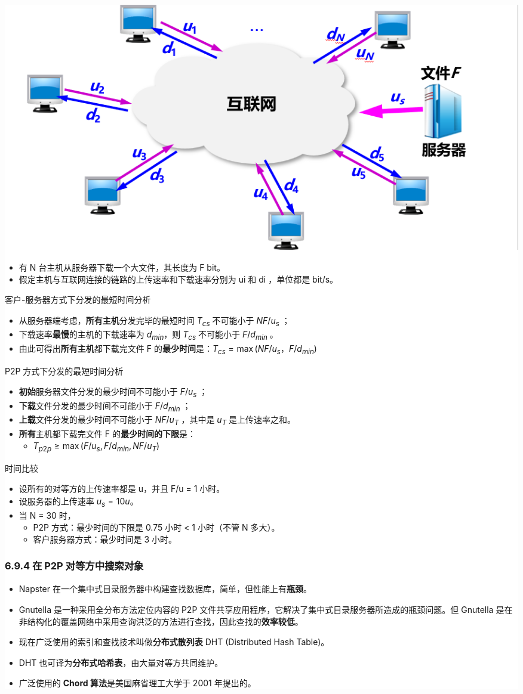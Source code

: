 ![20221006193851](image/第6章应用层/20221006193851.png)
- 有 N 台主机从服务器下载一个大文件，其长度为 F bit。
- 假定主机与互联网连接的链路的上传速率和下载速率分别为 ui 和 di ，单位都是 bit/s。

客户-服务器方式下分发的最短时间分析
- 从服务器端考虑，**所有主机**分发完毕的最短时间 $T_{cs}$ 不可能小于 $NF / u_{s}$ ；
- 下载速率**最慢**的主机的下载速率为 $d_{min}$，则 $T_{cs}$ 不可能小于 $F / d_{min}$ 。
- 由此可得出**所有主机**都下载完文件 F 的**最少时间**是：$T_{cs} = \max(NF / u_{s}，F / d_{min})$

P2P 方式下分发的最短时间分析
- **初始**服务器文件分发的最少时间不可能小于 $F / u_{s}$ ；
- **下载**文件分发的最少时间不可能小于 $F / d_{min}$ ；
- **上载**文件分发的最少时间不可能小于 $NF / u_{T}$ ，其中是 $u_{T}$ 是上传速率之和。
- **所有**主机都下载完文件 F 的**最少时间的下限**是：
  - $T_{p2p} \ge \max (F / u_{s}, F / d_{min}, NF / u_{T})$

时间比较
- 设所有的对等方的上传速率都是 u，并且 F/u = 1 小时。
- 设服务器的上传速率 $u_{s} = 10u$。
- 当 N = 30 时，
  - P2P 方式：最少时间的下限是 0.75 小时 < 1 小时（不管 N 多大）。
  - 客户服务器方式：最少时间是 3 小时。

### 6.9.4 在 P2P 对等方中搜索对象
- Napster 在一个集中式目录服务器中构建查找数据库，简单，但性能上有**瓶颈**。
- Gnutella 是一种采用全分布方法定位内容的 P2P 文件共享应用程序，它解决了集中式目录服务器所造成的瓶颈问题。但 Gnutella 是在非结构化的覆盖网络中采用查询洪泛的方法进行查找，因此查找的**效率较低**。

- 现在广泛使用的索引和查找技术叫做**分布式散列表** DHT (Distributed Hash Table)。
- DHT 也可译为**分布式哈希表**，由大量对等方共同维护。
- 广泛使用的 **Chord 算法**是美国麻省理工大学于 2001 年提出的。
